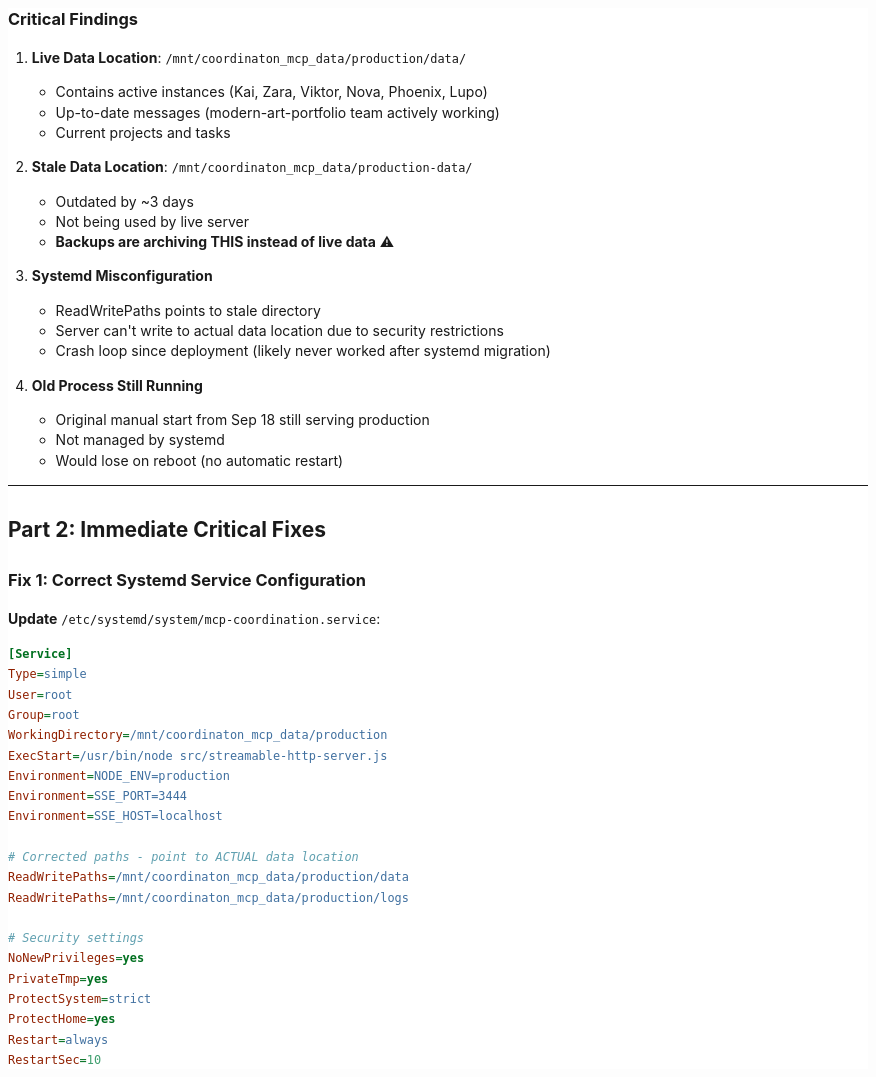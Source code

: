 ### Critical Findings

1. **Live Data Location**: `/mnt/coordinaton_mcp_data/production/data/`
   - Contains active instances (Kai, Zara, Viktor, Nova, Phoenix, Lupo)
   - Up-to-date messages (modern-art-portfolio team actively working)
   - Current projects and tasks

2. **Stale Data Location**: `/mnt/coordinaton_mcp_data/production-data/`
   - Outdated by ~3 days
   - Not being used by live server
   - **Backups are archiving THIS instead of live data** ⚠️

3. **Systemd Misconfiguration**
   - ReadWritePaths points to stale directory
   - Server can't write to actual data location due to security restrictions
   - Crash loop since deployment (likely never worked after systemd migration)

4. **Old Process Still Running**
   - Original manual start from Sep 18 still serving production
   - Not managed by systemd
   - Would lose on reboot (no automatic restart)

---

## Part 2: Immediate Critical Fixes

### Fix 1: Correct Systemd Service Configuration

**Update** `/etc/systemd/system/mcp-coordination.service`:

```ini
[Service]
Type=simple
User=root
Group=root
WorkingDirectory=/mnt/coordinaton_mcp_data/production
ExecStart=/usr/bin/node src/streamable-http-server.js
Environment=NODE_ENV=production
Environment=SSE_PORT=3444
Environment=SSE_HOST=localhost

# Corrected paths - point to ACTUAL data location
ReadWritePaths=/mnt/coordinaton_mcp_data/production/data
ReadWritePaths=/mnt/coordinaton_mcp_data/production/logs

# Security settings
NoNewPrivileges=yes
PrivateTmp=yes
ProtectSystem=strict
ProtectHome=yes
Restart=always
RestartSec=10
```
